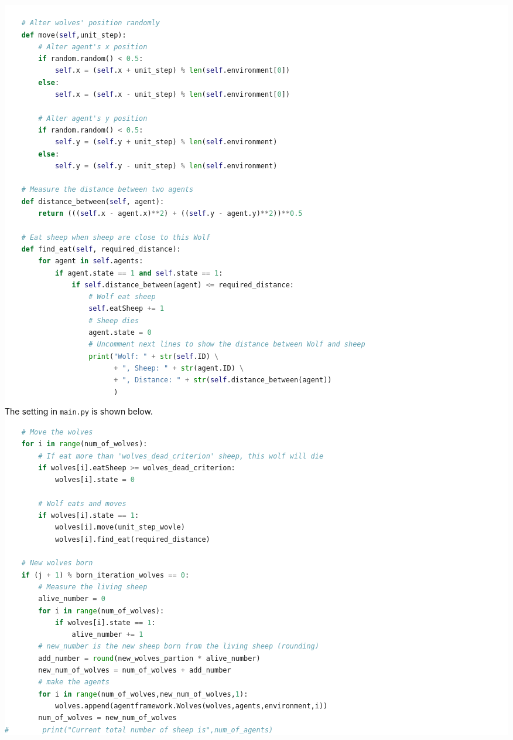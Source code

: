 ```python
                
    # Alter wolves' position randomly
    def move(self,unit_step):
        # Alter agent's x position
        if random.random() < 0.5:
            self.x = (self.x + unit_step) % len(self.environment[0])
        else:
            self.x = (self.x - unit_step) % len(self.environment[0])
        
        # Alter agent's y position
        if random.random() < 0.5:
            self.y = (self.y + unit_step) % len(self.environment)
        else:
            self.y = (self.y - unit_step) % len(self.environment)
            
    # Measure the distance between two agents
    def distance_between(self, agent):
        return (((self.x - agent.x)**2) + ((self.y - agent.y)**2))**0.5

    # Eat sheep when sheep are close to this Wolf
    def find_eat(self, required_distance):
        for agent in self.agents:
            if agent.state == 1 and self.state == 1:
                if self.distance_between(agent) <= required_distance:
                    # Wolf eat sheep
                    self.eatSheep += 1
                    # Sheep dies
                    agent.state = 0
                    # Uncomment next lines to show the distance between Wolf and sheep
                    print("Wolf: " + str(self.ID) \
                          + ", Sheep: " + str(agent.ID) \
                          + ", Distance: " + str(self.distance_between(agent))
                          )
```

The setting in `main.py` is shown below.

```python
	# Move the wolves
    for i in range(num_of_wolves):
        # If eat more than 'wolves_dead_criterion' sheep, this wolf will die
        if wolves[i].eatSheep >= wolves_dead_criterion:
            wolves[i].state = 0
        
        # Wolf eats and moves
        if wolves[i].state == 1:
            wolves[i].move(unit_step_wovle)
            wolves[i].find_eat(required_distance)
            
    # New wolves born
    if (j + 1) % born_iteration_wolves == 0:
        # Measure the living sheep
        alive_number = 0
        for i in range(num_of_wolves):
            if wolves[i].state == 1:
                alive_number += 1
        # new_number is the new sheep born from the living sheep (rounding)
        add_number = round(new_wolves_partion * alive_number)
        new_num_of_wolves = num_of_wolves + add_number
        # make the agents
        for i in range(num_of_wolves,new_num_of_wolves,1):
            wolves.append(agentframework.Wolves(wolves,agents,environment,i))
        num_of_wolves = new_num_of_wolves
#        print("Current total number of sheep is",num_of_agents)
```